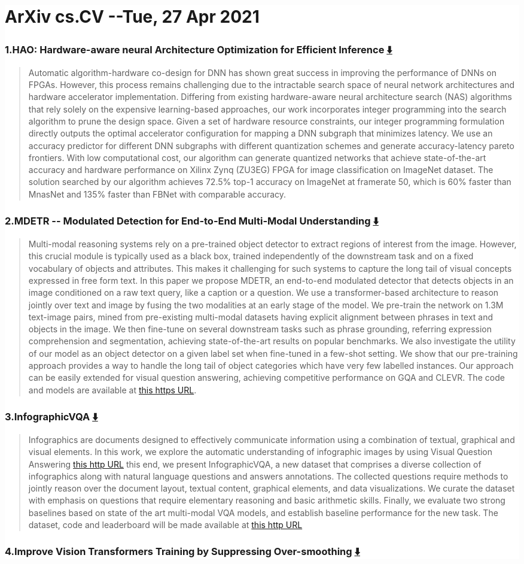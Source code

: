 # ArXiv cs.CV --Tue, 27 Apr 2021
### 1.HAO: Hardware-aware neural Architecture Optimization for Efficient Inference  [ :arrow_down: ](https://arxiv.org/pdf/2104.12766.pdf)
>  Automatic algorithm-hardware co-design for DNN has shown great success in improving the performance of DNNs on FPGAs. However, this process remains challenging due to the intractable search space of neural network architectures and hardware accelerator implementation. Differing from existing hardware-aware neural architecture search (NAS) algorithms that rely solely on the expensive learning-based approaches, our work incorporates integer programming into the search algorithm to prune the design space. Given a set of hardware resource constraints, our integer programming formulation directly outputs the optimal accelerator configuration for mapping a DNN subgraph that minimizes latency. We use an accuracy predictor for different DNN subgraphs with different quantization schemes and generate accuracy-latency pareto frontiers. With low computational cost, our algorithm can generate quantized networks that achieve state-of-the-art accuracy and hardware performance on Xilinx Zynq (ZU3EG) FPGA for image classification on ImageNet dataset. The solution searched by our algorithm achieves 72.5% top-1 accuracy on ImageNet at framerate 50, which is 60% faster than MnasNet and 135% faster than FBNet with comparable accuracy.      
### 2.MDETR -- Modulated Detection for End-to-End Multi-Modal Understanding  [ :arrow_down: ](https://arxiv.org/pdf/2104.12763.pdf)
>  Multi-modal reasoning systems rely on a pre-trained object detector to extract regions of interest from the image. However, this crucial module is typically used as a black box, trained independently of the downstream task and on a fixed vocabulary of objects and attributes. This makes it challenging for such systems to capture the long tail of visual concepts expressed in free form text. In this paper we propose MDETR, an end-to-end modulated detector that detects objects in an image conditioned on a raw text query, like a caption or a question. We use a transformer-based architecture to reason jointly over text and image by fusing the two modalities at an early stage of the model. We pre-train the network on 1.3M text-image pairs, mined from pre-existing multi-modal datasets having explicit alignment between phrases in text and objects in the image. We then fine-tune on several downstream tasks such as phrase grounding, referring expression comprehension and segmentation, achieving state-of-the-art results on popular benchmarks. We also investigate the utility of our model as an object detector on a given label set when fine-tuned in a few-shot setting. We show that our pre-training approach provides a way to handle the long tail of object categories which have very few labelled instances. Our approach can be easily extended for visual question answering, achieving competitive performance on GQA and CLEVR. The code and models are available at <a class="link-external link-https" href="https://github.com/ashkamath/mdetr" rel="external noopener nofollow">this https URL</a>.      
### 3.InfographicVQA  [ :arrow_down: ](https://arxiv.org/pdf/2104.12756.pdf)
>  Infographics are documents designed to effectively communicate information using a combination of textual, graphical and visual elements. In this work, we explore the automatic understanding of infographic images by using Visual Question Answering <a class="link-external link-http" href="http://technique.To" rel="external noopener nofollow">this http URL</a> this end, we present InfographicVQA, a new dataset that comprises a diverse collection of infographics along with natural language questions and answers annotations. The collected questions require methods to jointly reason over the document layout, textual content, graphical elements, and data visualizations. We curate the dataset with emphasis on questions that require elementary reasoning and basic arithmetic skills. Finally, we evaluate two strong baselines based on state of the art multi-modal VQA models, and establish baseline performance for the new task. The dataset, code and leaderboard will be made available at <a class="link-external link-http" href="http://docvqa.org" rel="external noopener nofollow">this http URL</a>      
### 4.Improve Vision Transformers Training by Suppressing Over-smoothing  [ :arrow_down: ](https://arxiv.org/pdf/2104.12753.pdf)